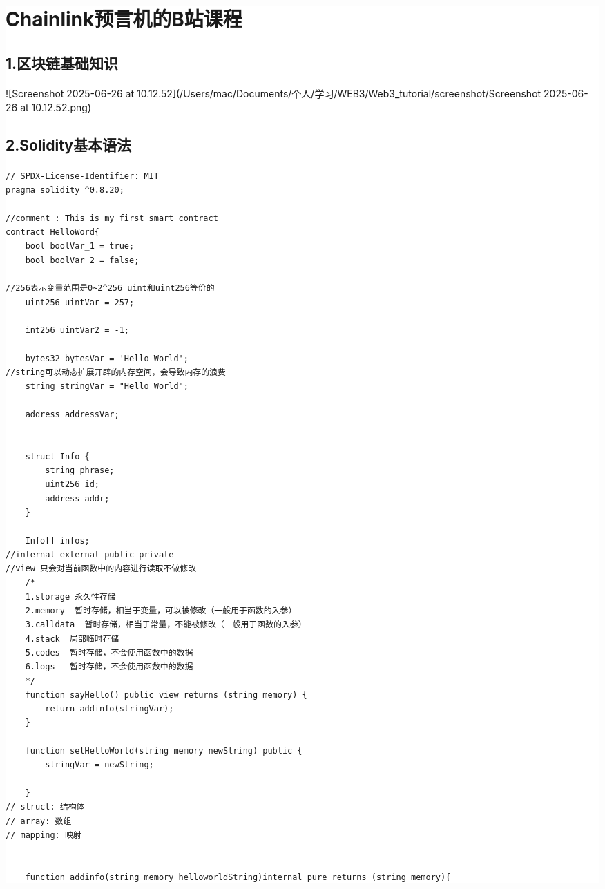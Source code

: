# Chainlink预言机的B站课程

## 1.区块链基础知识

![Screenshot 2025-06-26 at 10.12.52](/Users/mac/Documents/个人/学习/WEB3/Web3_tutorial/screenshot/Screenshot 2025-06-26 at 10.12.52.png)



## 2.Solidity基本语法

```solidity
// SPDX-License-Identifier: MIT
pragma solidity ^0.8.20;

//comment : This is my first smart contract
contract HelloWord{
    bool boolVar_1 = true;
    bool boolVar_2 = false;

//256表示变量范围是0~2^256 uint和uint256等价的
    uint256 uintVar = 257;

    int256 uintVar2 = -1;

    bytes32 bytesVar = 'Hello World';
//string可以动态扩展开辟的内存空间，会导致内存的浪费
    string stringVar = "Hello World";

    address addressVar;


    struct Info {
        string phrase;
        uint256 id;
        address addr;
    }

    Info[] infos;
//internal external public private
//view 只会对当前函数中的内容进行读取不做修改 
    /*
    1.storage 永久性存储
    2.memory  暂时存储，相当于变量，可以被修改（一般用于函数的入参）
    3.calldata  暂时存储，相当于常量，不能被修改（一般用于函数的入参）
    4.stack  局部临时存储
    5.codes  暂时存储，不会使用函数中的数据
    6.logs   暂时存储，不会使用函数中的数据
    */
    function sayHello() public view returns (string memory) {
        return addinfo(stringVar);
    }

    function setHelloWorld(string memory newString) public {
        stringVar = newString;
       
    }
// struct: 结构体
// array: 数组
// mapping: 映射


    function addinfo(string memory helloworldString)internal pure returns (string memory){
```
